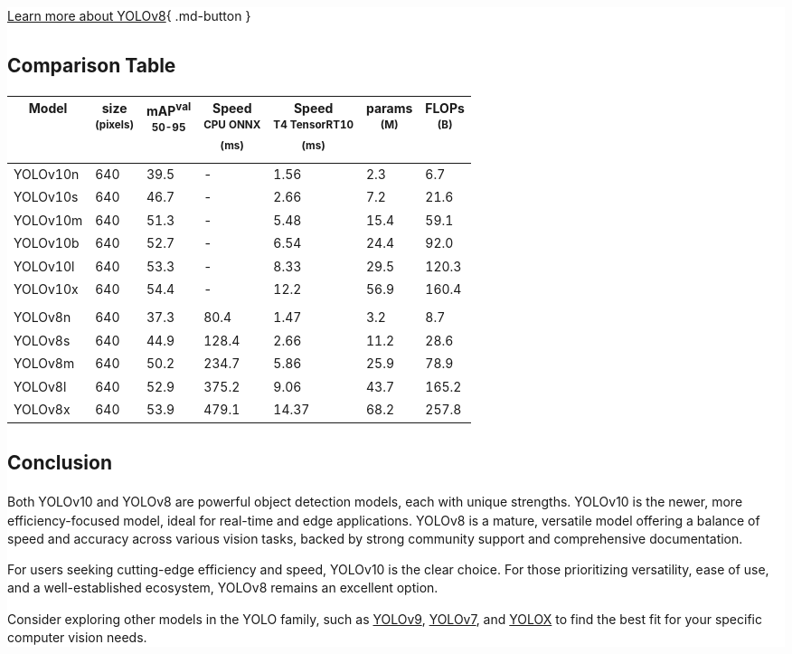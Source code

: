 [Learn more about YOLOv8](https://docs.ultralytics.com/models/yolov8/){ .md-button }

## Comparison Table

| Model    | size<br><sup>(pixels) | mAP<sup>val<br>50-95 | Speed<br><sup>CPU ONNX<br>(ms) | Speed<br><sup>T4 TensorRT10<br>(ms) | params<br><sup>(M) | FLOPs<br><sup>(B) |
| -------- | --------------------- | -------------------- | ------------------------------ | ----------------------------------- | ------------------ | ----------------- |
| YOLOv10n | 640                   | 39.5                 | -                              | 1.56                                | 2.3                | 6.7               |
| YOLOv10s | 640                   | 46.7                 | -                              | 2.66                                | 7.2                | 21.6              |
| YOLOv10m | 640                   | 51.3                 | -                              | 5.48                                | 15.4               | 59.1              |
| YOLOv10b | 640                   | 52.7                 | -                              | 6.54                                | 24.4               | 92.0              |
| YOLOv10l | 640                   | 53.3                 | -                              | 8.33                                | 29.5               | 120.3             |
| YOLOv10x | 640                   | 54.4                 | -                              | 12.2                                | 56.9               | 160.4             |
|          |                       |                      |                                |                                     |                    |                   |
| YOLOv8n  | 640                   | 37.3                 | 80.4                           | 1.47                                | 3.2                | 8.7               |
| YOLOv8s  | 640                   | 44.9                 | 128.4                          | 2.66                                | 11.2               | 28.6              |
| YOLOv8m  | 640                   | 50.2                 | 234.7                          | 5.86                                | 25.9               | 78.9              |
| YOLOv8l  | 640                   | 52.9                 | 375.2                          | 9.06                                | 43.7               | 165.2             |
| YOLOv8x  | 640                   | 53.9                 | 479.1                          | 14.37                               | 68.2               | 257.8             |

## Conclusion

Both YOLOv10 and YOLOv8 are powerful object detection models, each with unique strengths. YOLOv10 is the newer, more efficiency-focused model, ideal for real-time and edge applications. YOLOv8 is a mature, versatile model offering a balance of speed and accuracy across various vision tasks, backed by strong community support and comprehensive documentation.

For users seeking cutting-edge efficiency and speed, YOLOv10 is the clear choice. For those prioritizing versatility, ease of use, and a well-established ecosystem, YOLOv8 remains an excellent option.

Consider exploring other models in the YOLO family, such as [YOLOv9](https://docs.ultralytics.com/models/yolov9/), [YOLOv7](https://docs.ultralytics.com/models/yolov7/), and [YOLOX](https://docs.ultralytics.com/compare/yolox-vs-yolov8/) to find the best fit for your specific computer vision needs.
